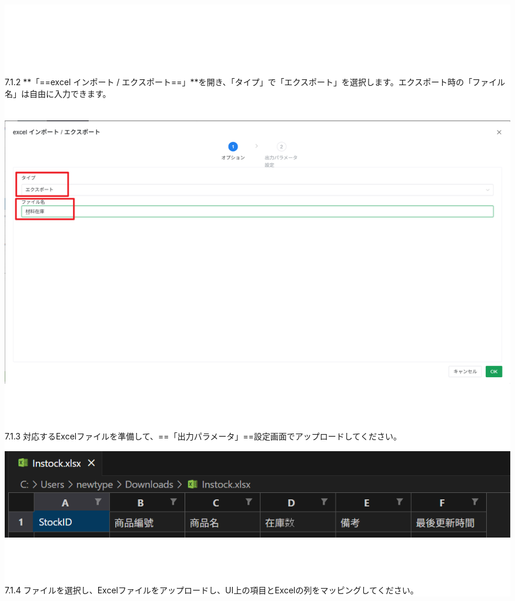   \
  \
  \
  \
  \
  \
  7\.1.2 **「==excel インポート / エクスポート==」**を開き、「タイプ」で「エクスポート」を選択します。エクスポート時の「ファイル名」は自由に入力できます。

  \
  ![](attachments/f5708cb6-52f4-4848-90e8-ea78d132d788.png)

  \
  \
  \
  7\.1.3 対応するExcelファイルを準備して、==「出力パラメータ」==設定画面でアップロードしてください。

  ![](attachments/90c7a999-62ea-4028-ab1f-34a484bd4942.png)

  \
  \
  \
  7\.1.4 ファイルを選択し、Excelファイルをアップロードし、UI上の項目とExcelの列をマッピングしてください。
